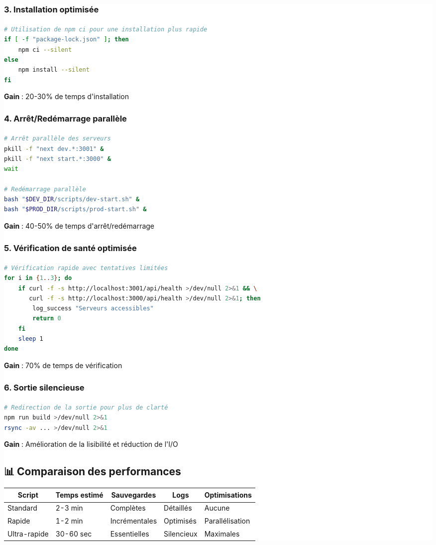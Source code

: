 ### 3. Installation optimisée
```bash
# Utilisation de npm ci pour une installation plus rapide
if [ -f "package-lock.json" ]; then
    npm ci --silent
else
    npm install --silent
fi
```
**Gain** : 20-30% de temps d'installation

### 4. Arrêt/Redémarrage parallèle
```bash
# Arrêt parallèle des serveurs
pkill -f "next dev.*:3001" &
pkill -f "next start.*:3000" &
wait

# Redémarrage parallèle
bash "$DEV_DIR/scripts/dev-start.sh" &
bash "$PROD_DIR/scripts/prod-start.sh" &
```
**Gain** : 40-50% de temps d'arrêt/redémarrage

### 5. Vérification de santé optimisée
```bash
# Vérification rapide avec tentatives limitées
for i in {1..3}; do
    if curl -f -s http://localhost:3001/api/health >/dev/null 2>&1 && \
       curl -f -s http://localhost:3000/api/health >/dev/null 2>&1; then
        log_success "Serveurs accessibles"
        return 0
    fi
    sleep 1
done
```
**Gain** : 70% de temps de vérification

### 6. Sortie silencieuse
```bash
# Redirection de la sortie pour plus de clarté
npm run build >/dev/null 2>&1
rsync -av ... >/dev/null 2>&1
```
**Gain** : Amélioration de la lisibilité et réduction de l'I/O

## 📊 Comparaison des performances

| Script | Temps estimé | Sauvegardes | Logs | Optimisations |
|--------|-------------|-------------|------|---------------|
| Standard | 2-3 min | Complètes | Détaillés | Aucune |
| Rapide | 1-2 min | Incrémentales | Optimisés | Parallélisation |
| Ultra-rapide | 30-60 sec | Essentielles | Silencieux | Maximales |
